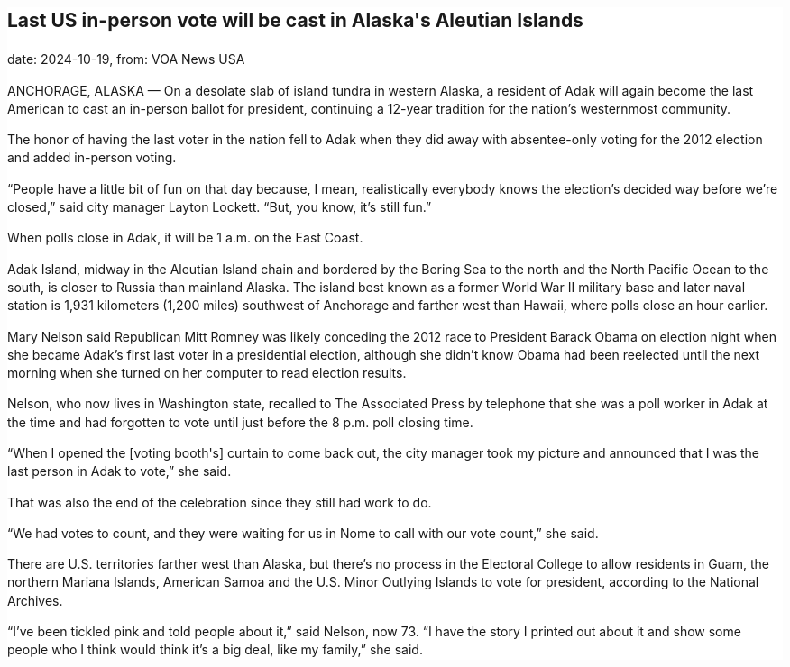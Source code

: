 
## Last US in-person vote will be cast in Alaska's Aleutian Islands

date: 2024-10-19, from: VOA News USA

ANCHORAGE, ALASKA — On a desolate slab of island tundra in western Alaska, a resident of Adak will again become the last American to cast an in-person ballot for president, continuing a 12-year tradition for the nation’s westernmost community.


The honor of having the last voter in the nation fell to Adak when they did away with absentee-only voting for the 2012 election and added in-person voting.


“People have a little bit of fun on that day because, I mean, realistically everybody knows the election’s decided way before we’re closed,” said city manager Layton Lockett. “But, you know, it’s still fun.”


When polls close in Adak, it will be 1 a.m. on the East Coast.




Adak Island, midway in the Aleutian Island chain and bordered by the Bering Sea to the north and the North Pacific Ocean to the south, is closer to Russia than mainland Alaska. The island best known as a former World War II military base and later naval station is 1,931 kilometers (1,200 miles) southwest of Anchorage and farther west than Hawaii, where polls close an hour earlier.


Mary Nelson said Republican Mitt Romney was likely conceding the 2012 race to President Barack Obama on election night when she became Adak’s first last voter in a presidential election, although she didn’t know Obama had been reelected until the next morning when she turned on her computer to read election results.


Nelson, who now lives in Washington state, recalled to The Associated Press by telephone that she was a poll worker in Adak at the time and had forgotten to vote until just before the 8 p.m. poll closing time.


“When I opened the [voting booth's] curtain to come back out, the city manager took my picture and announced that I was the last person in Adak to vote,” she said.


That was also the end of the celebration since they still had work to do.


“We had votes to count, and they were waiting for us in Nome to call with our vote count,” she said.




There are U.S. territories farther west than Alaska, but there’s no process in the Electoral College to allow residents in Guam, the northern Mariana Islands, American Samoa and the U.S. Minor Outlying Islands to vote for president, according to the National Archives.


“I’ve been tickled pink and told people about it,” said Nelson, now 73. “I have the story I printed out about it and show some people who I think would think it’s a big deal, like my family,” she said.
